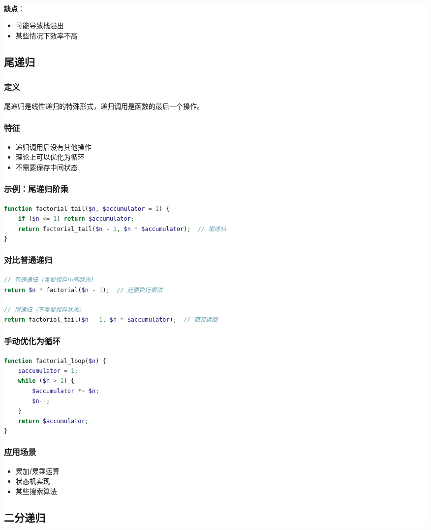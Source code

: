 **缺点**：
- 可能导致栈溢出
- 某些情况下效率不高

## 尾递归

### 定义
尾递归是线性递归的特殊形式，递归调用是函数的最后一个操作。

### 特征
- 递归调用后没有其他操作
- 理论上可以优化为循环
- 不需要保存中间状态

### 示例：尾递归阶乘
```php
function factorial_tail($n, $accumulator = 1) {
    if ($n <= 1) return $accumulator;
    return factorial_tail($n - 1, $n * $accumulator);  // 尾递归
}
```

### 对比普通递归
```php
// 普通递归（需要保存中间状态）
return $n * factorial($n - 1);  // 还要执行乘法

// 尾递归（不需要保存状态）
return factorial_tail($n - 1, $n * $accumulator);  // 直接返回
```

### 手动优化为循环
```php
function factorial_loop($n) {
    $accumulator = 1;
    while ($n > 1) {
        $accumulator *= $n;
        $n--;
    }
    return $accumulator;
}
```

### 应用场景
- 累加/累乘运算
- 状态机实现
- 某些搜索算法

## 二分递归
